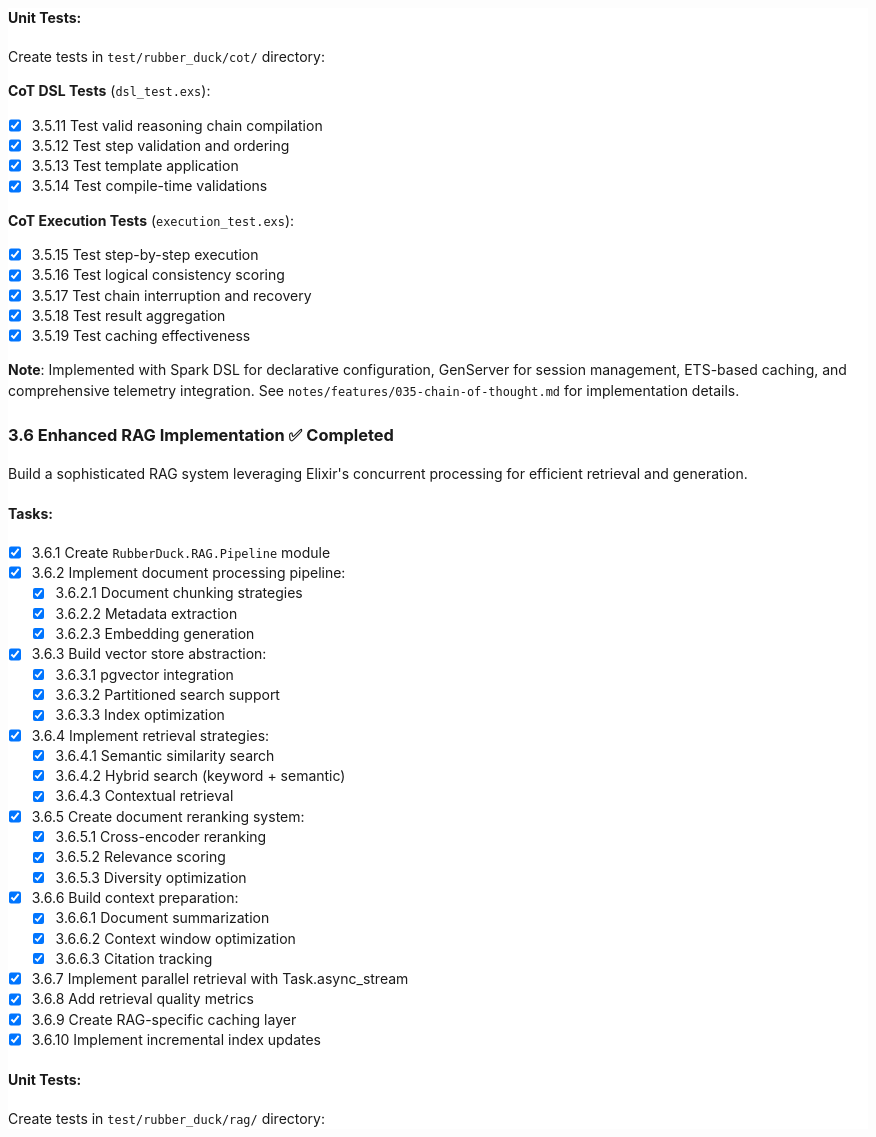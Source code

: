 #### Unit Tests:
Create tests in `test/rubber_duck/cot/` directory:

**CoT DSL Tests** (`dsl_test.exs`):
- [x] 3.5.11 Test valid reasoning chain compilation
- [x] 3.5.12 Test step validation and ordering
- [x] 3.5.13 Test template application
- [x] 3.5.14 Test compile-time validations

**CoT Execution Tests** (`execution_test.exs`):
- [x] 3.5.15 Test step-by-step execution
- [x] 3.5.16 Test logical consistency scoring
- [x] 3.5.17 Test chain interruption and recovery
- [x] 3.5.18 Test result aggregation
- [x] 3.5.19 Test caching effectiveness

**Note**: Implemented with Spark DSL for declarative configuration, GenServer for session management, ETS-based caching, and comprehensive telemetry integration. See `notes/features/035-chain-of-thought.md` for implementation details.

### 3.6 Enhanced RAG Implementation ✅ Completed

Build a sophisticated RAG system leveraging Elixir's concurrent processing for efficient retrieval and generation.

#### Tasks:
- [x] 3.6.1 Create `RubberDuck.RAG.Pipeline` module
- [x] 3.6.2 Implement document processing pipeline:
  - [x] 3.6.2.1 Document chunking strategies
  - [x] 3.6.2.2 Metadata extraction
  - [x] 3.6.2.3 Embedding generation
- [x] 3.6.3 Build vector store abstraction:
  - [x] 3.6.3.1 pgvector integration
  - [x] 3.6.3.2 Partitioned search support
  - [x] 3.6.3.3 Index optimization
- [x] 3.6.4 Implement retrieval strategies:
  - [x] 3.6.4.1 Semantic similarity search
  - [x] 3.6.4.2 Hybrid search (keyword + semantic)
  - [x] 3.6.4.3 Contextual retrieval
- [x] 3.6.5 Create document reranking system:
  - [x] 3.6.5.1 Cross-encoder reranking
  - [x] 3.6.5.2 Relevance scoring
  - [x] 3.6.5.3 Diversity optimization
- [x] 3.6.6 Build context preparation:
  - [x] 3.6.6.1 Document summarization
  - [x] 3.6.6.2 Context window optimization
  - [x] 3.6.6.3 Citation tracking
- [x] 3.6.7 Implement parallel retrieval with Task.async_stream
- [x] 3.6.8 Add retrieval quality metrics
- [x] 3.6.9 Create RAG-specific caching layer
- [x] 3.6.10 Implement incremental index updates

#### Unit Tests:
Create tests in `test/rubber_duck/rag/` directory:
